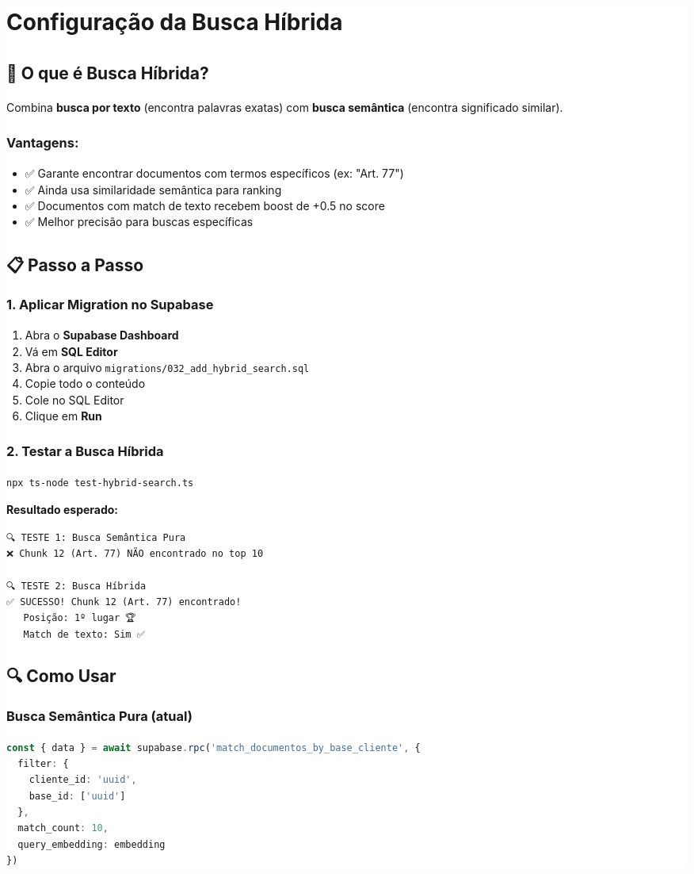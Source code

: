 # Configuração da Busca Híbrida

## 🎯 O que é Busca Híbrida?

Combina **busca por texto** (encontra palavras exatas) com **busca semântica** (encontra significado similar).

### Vantagens:
- ✅ Garante encontrar documentos com termos específicos (ex: "Art. 77")
- ✅ Ainda usa similaridade semântica para ranking
- ✅ Documentos com match de texto recebem boost de +0.5 no score
- ✅ Melhor precisão para buscas específicas

## 📋 Passo a Passo

### 1. Aplicar Migration no Supabase

1. Abra o **Supabase Dashboard**
2. Vá em **SQL Editor**
3. Abra o arquivo `migrations/032_add_hybrid_search.sql`
4. Copie todo o conteúdo
5. Cole no SQL Editor
6. Clique em **Run**

### 2. Testar a Busca Híbrida

```bash
npx ts-node test-hybrid-search.ts
```

**Resultado esperado:**
```
🔍 TESTE 1: Busca Semântica Pura
❌ Chunk 12 (Art. 77) NÃO encontrado no top 10

🔍 TESTE 2: Busca Híbrida
✅ SUCESSO! Chunk 12 (Art. 77) encontrado!
   Posição: 1º lugar 🏆
   Match de texto: Sim ✅
```

## 🔍 Como Usar

### Busca Semântica Pura (atual)

```typescript
const { data } = await supabase.rpc('match_documentos_by_base_cliente', {
  filter: {
    cliente_id: 'uuid',
    base_id: ['uuid']
  },
  match_count: 10,
  query_embedding: embedding
})
```
